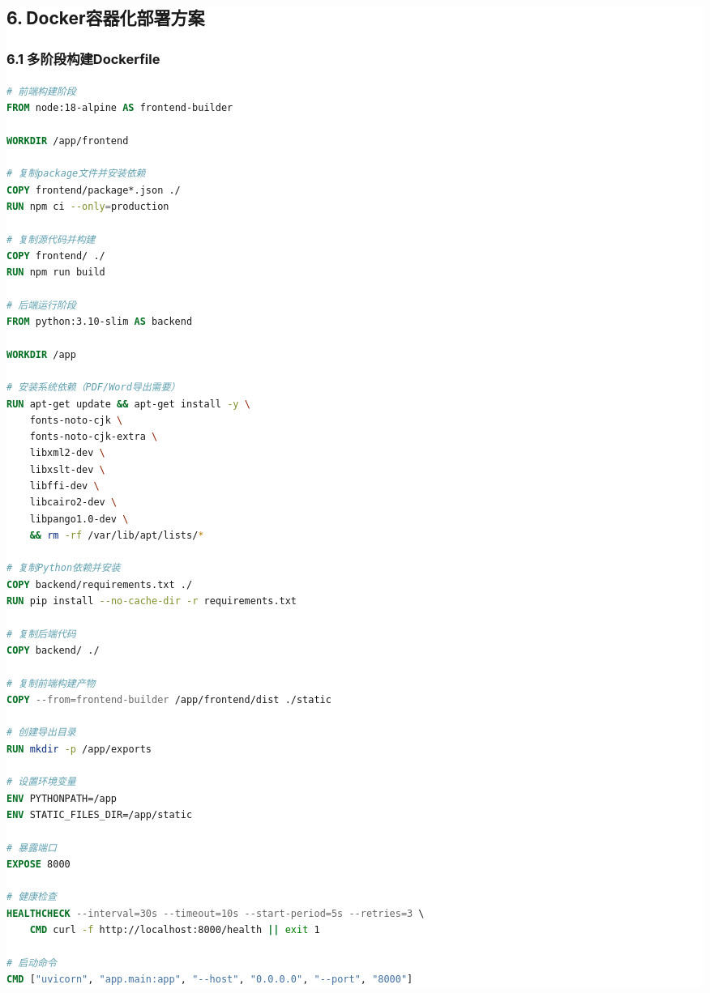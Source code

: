 
## 6. Docker容器化部署方案

### 6.1 多阶段构建Dockerfile

```dockerfile
# 前端构建阶段
FROM node:18-alpine AS frontend-builder

WORKDIR /app/frontend

# 复制package文件并安装依赖
COPY frontend/package*.json ./
RUN npm ci --only=production

# 复制源代码并构建
COPY frontend/ ./
RUN npm run build

# 后端运行阶段
FROM python:3.10-slim AS backend

WORKDIR /app

# 安装系统依赖（PDF/Word导出需要）
RUN apt-get update && apt-get install -y \
    fonts-noto-cjk \
    fonts-noto-cjk-extra \
    libxml2-dev \
    libxslt-dev \
    libffi-dev \
    libcairo2-dev \
    libpango1.0-dev \
    && rm -rf /var/lib/apt/lists/*

# 复制Python依赖并安装
COPY backend/requirements.txt ./
RUN pip install --no-cache-dir -r requirements.txt

# 复制后端代码
COPY backend/ ./

# 复制前端构建产物
COPY --from=frontend-builder /app/frontend/dist ./static

# 创建导出目录
RUN mkdir -p /app/exports

# 设置环境变量
ENV PYTHONPATH=/app
ENV STATIC_FILES_DIR=/app/static

# 暴露端口
EXPOSE 8000

# 健康检查
HEALTHCHECK --interval=30s --timeout=10s --start-period=5s --retries=3 \
    CMD curl -f http://localhost:8000/health || exit 1

# 启动命令
CMD ["uvicorn", "app.main:app", "--host", "0.0.0.0", "--port", "8000"]
```
